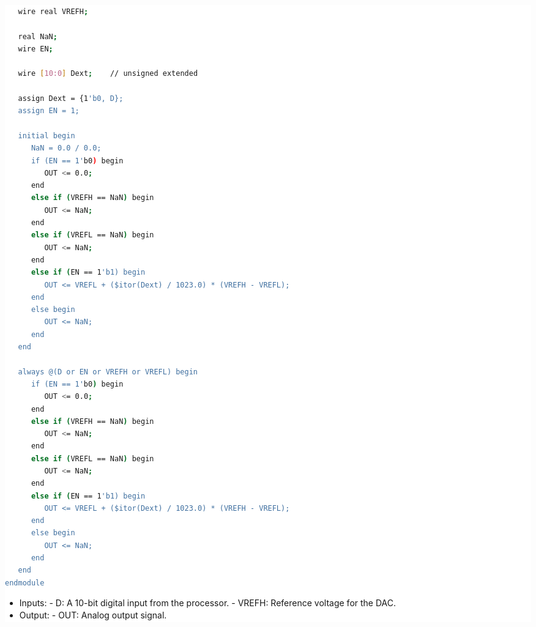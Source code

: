 ```bash
   wire real VREFH;

   real NaN;
   wire EN;

   wire [10:0] Dext;	// unsigned extended

   assign Dext = {1'b0, D};
   assign EN = 1;

   initial begin
      NaN = 0.0 / 0.0;
      if (EN == 1'b0) begin
         OUT <= 0.0;
      end
      else if (VREFH == NaN) begin
         OUT <= NaN;
      end
      else if (VREFL == NaN) begin
         OUT <= NaN;
      end
      else if (EN == 1'b1) begin
         OUT <= VREFL + ($itor(Dext) / 1023.0) * (VREFH - VREFL);
      end
      else begin
         OUT <= NaN;
      end
   end

   always @(D or EN or VREFH or VREFL) begin
      if (EN == 1'b0) begin
         OUT <= 0.0;
      end
      else if (VREFH == NaN) begin
         OUT <= NaN;
      end
      else if (VREFL == NaN) begin
         OUT <= NaN;
      end
      else if (EN == 1'b1) begin
         OUT <= VREFL + ($itor(Dext) / 1023.0) * (VREFH - VREFL);
      end
      else begin
         OUT <= NaN;
      end
   end
endmodule
```
- Inputs:
        - D: A 10-bit digital input from the processor.
        - VREFH: Reference voltage for the DAC.
- Output:
        - OUT: Analog output signal.
